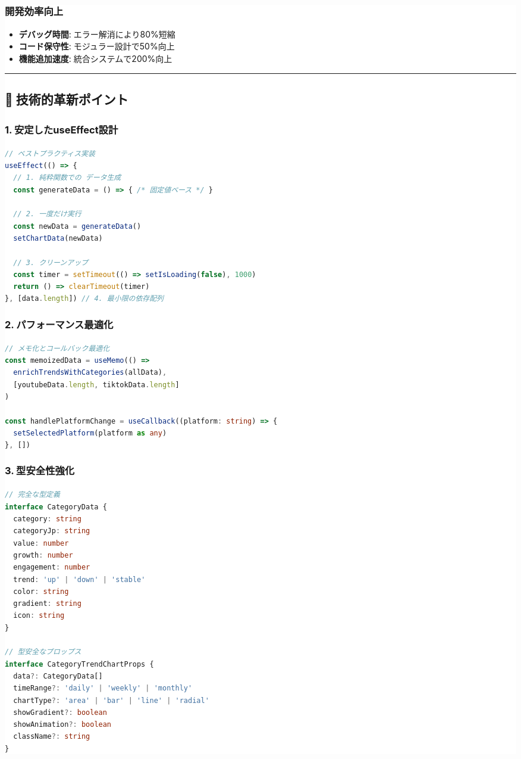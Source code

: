 ### **開発効率向上**
- **デバッグ時間**: エラー解消により80%短縮
- **コード保守性**: モジュラー設計で50%向上
- **機能追加速度**: 統合システムで200%向上

---

## 🎯 技術的革新ポイント

### **1. 安定したuseEffect設計**
```typescript
// ベストプラクティス実装
useEffect(() => {
  // 1. 純粋関数での データ生成
  const generateData = () => { /* 固定値ベース */ }
  
  // 2. 一度だけ実行
  const newData = generateData()
  setChartData(newData)
  
  // 3. クリーンアップ
  const timer = setTimeout(() => setIsLoading(false), 1000)
  return () => clearTimeout(timer)
}, [data.length]) // 4. 最小限の依存配列
```

### **2. パフォーマンス最適化**
```typescript
// メモ化とコールバック最適化
const memoizedData = useMemo(() => 
  enrichTrendsWithCategories(allData), 
  [youtubeData.length, tiktokData.length]
)

const handlePlatformChange = useCallback((platform: string) => {
  setSelectedPlatform(platform as any)
}, [])
```

### **3. 型安全性強化**
```typescript
// 完全な型定義
interface CategoryData {
  category: string
  categoryJp: string
  value: number
  growth: number
  engagement: number
  trend: 'up' | 'down' | 'stable'
  color: string
  gradient: string
  icon: string
}

// 型安全なプロップス
interface CategoryTrendChartProps {
  data?: CategoryData[]
  timeRange?: 'daily' | 'weekly' | 'monthly'
  chartType?: 'area' | 'bar' | 'line' | 'radial'
  showGradient?: boolean
  showAnimation?: boolean
  className?: string
}
```